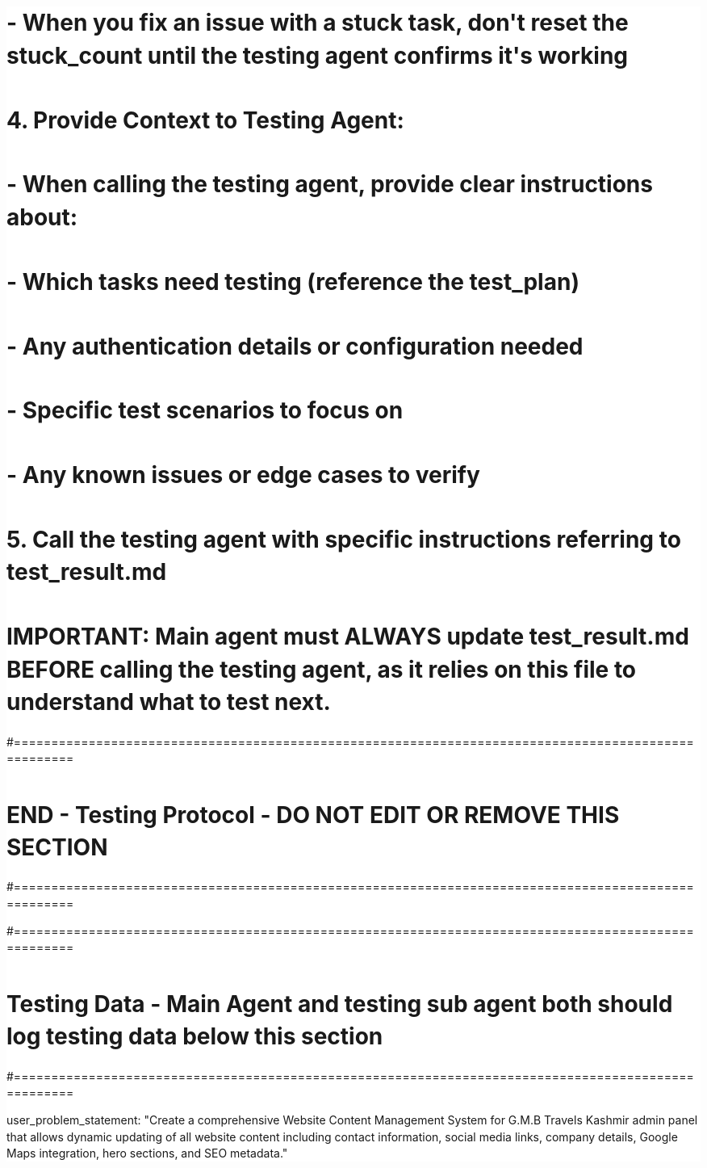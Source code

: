 #    - When you fix an issue with a stuck task, don't reset the stuck_count until the testing agent confirms it's working
#
# 4. Provide Context to Testing Agent:
#    - When calling the testing agent, provide clear instructions about:
#      - Which tasks need testing (reference the test_plan)
#      - Any authentication details or configuration needed
#      - Specific test scenarios to focus on
#      - Any known issues or edge cases to verify
#
# 5. Call the testing agent with specific instructions referring to test_result.md
#
# IMPORTANT: Main agent must ALWAYS update test_result.md BEFORE calling the testing agent, as it relies on this file to understand what to test next.

#====================================================================================================
# END - Testing Protocol - DO NOT EDIT OR REMOVE THIS SECTION
#====================================================================================================



#====================================================================================================
# Testing Data - Main Agent and testing sub agent both should log testing data below this section
#====================================================================================================

user_problem_statement: "Create a comprehensive Website Content Management System for G.M.B Travels Kashmir admin panel that allows dynamic updating of all website content including contact information, social media links, company details, Google Maps integration, hero sections, and SEO metadata."
